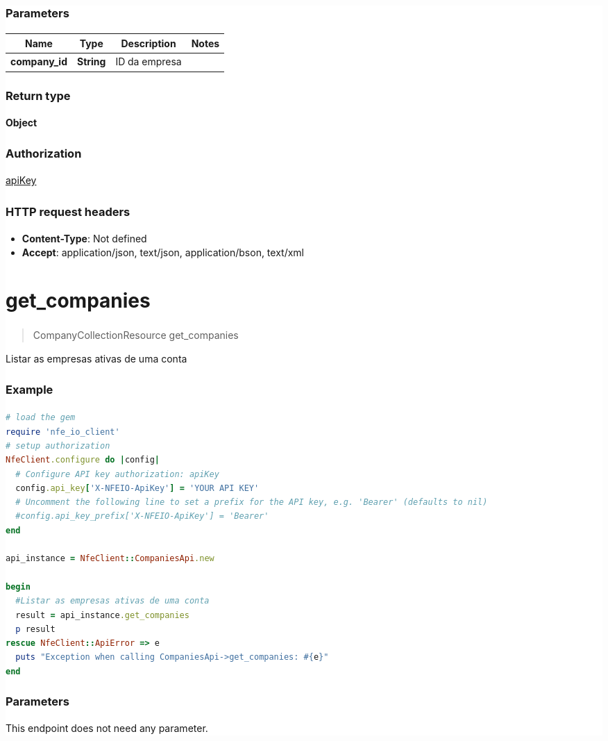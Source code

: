 ### Parameters

Name | Type | Description  | Notes
------------- | ------------- | ------------- | -------------
 **company_id** | **String**| ID da empresa | 

### Return type

**Object**

### Authorization

[apiKey](../README.md#apiKey)

### HTTP request headers

 - **Content-Type**: Not defined
 - **Accept**: application/json, text/json, application/bson, text/xml



# **get_companies**
> CompanyCollectionResource get_companies

Listar as empresas ativas de uma conta

### Example
```ruby
# load the gem
require 'nfe_io_client'
# setup authorization
NfeClient.configure do |config|
  # Configure API key authorization: apiKey
  config.api_key['X-NFEIO-ApiKey'] = 'YOUR API KEY'
  # Uncomment the following line to set a prefix for the API key, e.g. 'Bearer' (defaults to nil)
  #config.api_key_prefix['X-NFEIO-ApiKey'] = 'Bearer'
end

api_instance = NfeClient::CompaniesApi.new

begin
  #Listar as empresas ativas de uma conta
  result = api_instance.get_companies
  p result
rescue NfeClient::ApiError => e
  puts "Exception when calling CompaniesApi->get_companies: #{e}"
end
```

### Parameters
This endpoint does not need any parameter.
